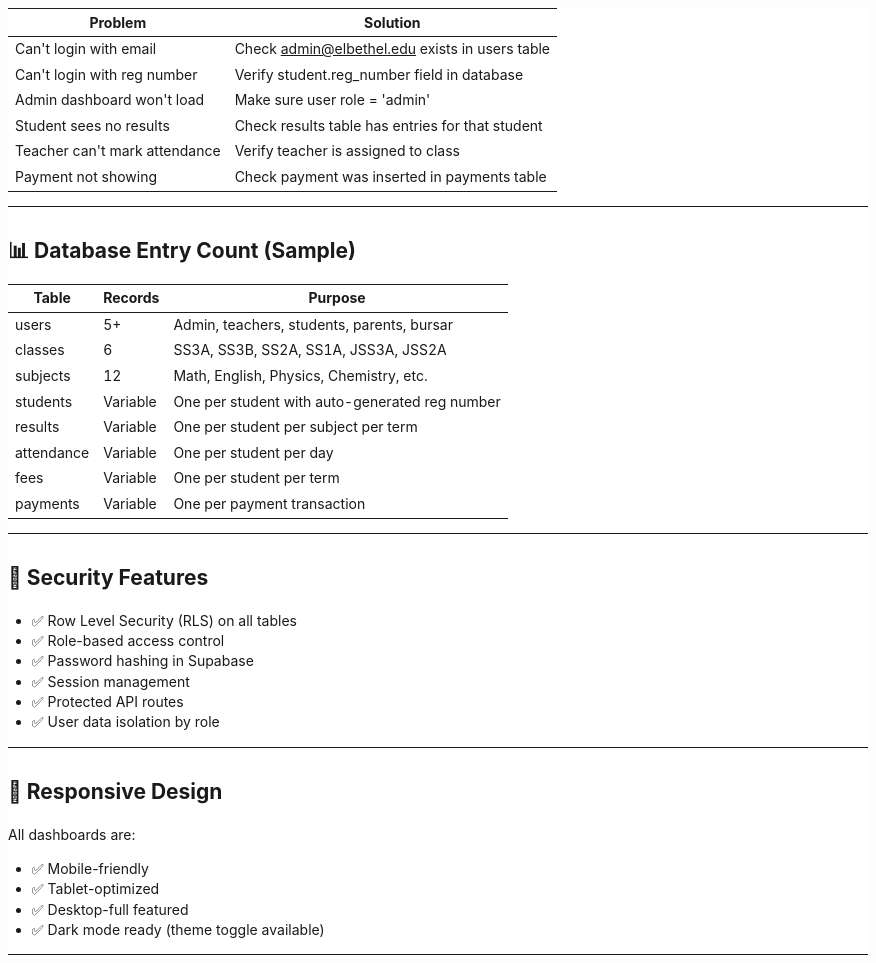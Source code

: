 | Problem | Solution |
|---------|----------|
| Can't login with email | Check admin@elbethel.edu exists in users table |
| Can't login with reg number | Verify student.reg_number field in database |
| Admin dashboard won't load | Make sure user role = 'admin' |
| Student sees no results | Check results table has entries for that student |
| Teacher can't mark attendance | Verify teacher is assigned to class |
| Payment not showing | Check payment was inserted in payments table |

---

## 📊 Database Entry Count (Sample)

| Table | Records | Purpose |
|-------|---------|---------|
| users | 5+ | Admin, teachers, students, parents, bursar |
| classes | 6 | SS3A, SS3B, SS2A, SS1A, JSS3A, JSS2A |
| subjects | 12 | Math, English, Physics, Chemistry, etc. |
| students | Variable | One per student with auto-generated reg number |
| results | Variable | One per student per subject per term |
| attendance | Variable | One per student per day |
| fees | Variable | One per student per term |
| payments | Variable | One per payment transaction |

---

## 🔐 Security Features

- ✅ Row Level Security (RLS) on all tables
- ✅ Role-based access control
- ✅ Password hashing in Supabase
- ✅ Session management
- ✅ Protected API routes
- ✅ User data isolation by role

---

## 📱 Responsive Design

All dashboards are:
- ✅ Mobile-friendly
- ✅ Tablet-optimized
- ✅ Desktop-full featured
- ✅ Dark mode ready (theme toggle available)

---